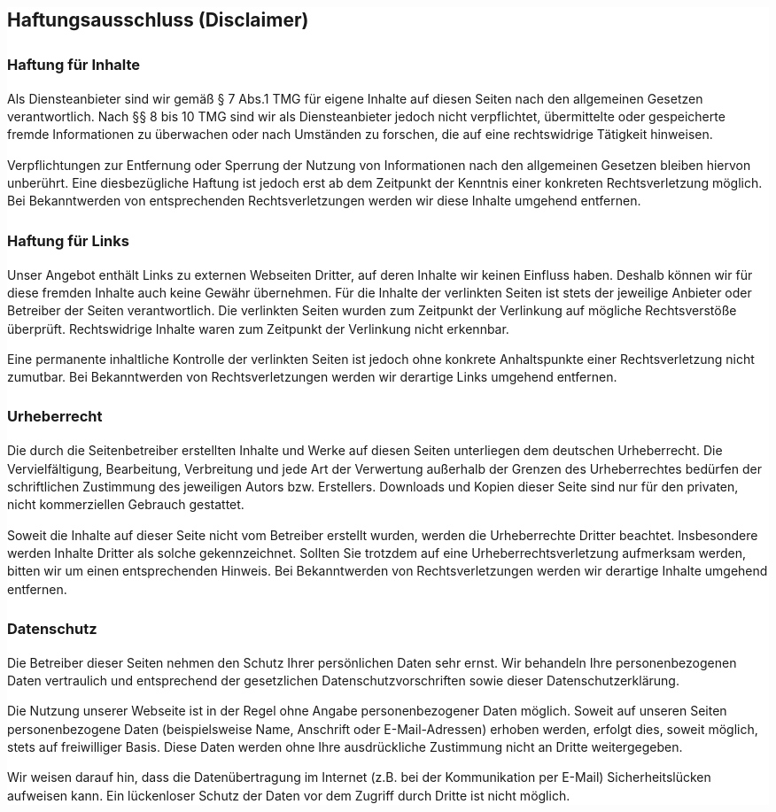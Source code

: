 ## Haftungsausschluss (Disclaimer)

### Haftung für Inhalte

Als Diensteanbieter sind wir gemäß § 7 Abs.1 TMG für eigene Inhalte auf diesen Seiten nach den allgemeinen Gesetzen verantwortlich. Nach §§ 8 bis 10 TMG sind wir als Diensteanbieter jedoch nicht verpflichtet, übermittelte oder gespeicherte fremde Informationen zu überwachen oder nach Umständen zu forschen, die auf eine rechtswidrige Tätigkeit hinweisen.

Verpflichtungen zur Entfernung oder Sperrung der Nutzung von Informationen nach den allgemeinen Gesetzen bleiben hiervon unberührt. Eine diesbezügliche Haftung ist jedoch erst ab dem Zeitpunkt der Kenntnis einer konkreten Rechtsverletzung möglich. Bei Bekanntwerden von entsprechenden Rechtsverletzungen werden wir diese Inhalte umgehend entfernen.

### Haftung für Links

Unser Angebot enthält Links zu externen Webseiten Dritter, auf deren Inhalte wir keinen Einfluss haben. Deshalb können wir für diese fremden Inhalte auch keine Gewähr übernehmen. Für die Inhalte der verlinkten Seiten ist stets der jeweilige Anbieter oder Betreiber der Seiten verantwortlich. Die verlinkten Seiten wurden zum Zeitpunkt der Verlinkung auf mögliche Rechtsverstöße überprüft. Rechtswidrige Inhalte waren zum Zeitpunkt der Verlinkung nicht erkennbar.

Eine permanente inhaltliche Kontrolle der verlinkten Seiten ist jedoch ohne konkrete Anhaltspunkte einer Rechtsverletzung nicht zumutbar. Bei Bekanntwerden von Rechtsverletzungen werden wir derartige Links umgehend entfernen.

### Urheberrecht

Die durch die Seitenbetreiber erstellten Inhalte und Werke auf diesen Seiten unterliegen dem deutschen Urheberrecht. Die Vervielfältigung, Bearbeitung, Verbreitung und jede Art der Verwertung außerhalb der Grenzen des Urheberrechtes bedürfen der schriftlichen Zustimmung des jeweiligen Autors bzw. Erstellers. Downloads und Kopien dieser Seite sind nur für den privaten, nicht kommerziellen Gebrauch gestattet.

Soweit die Inhalte auf dieser Seite nicht vom Betreiber erstellt wurden, werden die Urheberrechte Dritter beachtet. Insbesondere werden Inhalte Dritter als solche gekennzeichnet. Sollten Sie trotzdem auf eine Urheberrechtsverletzung aufmerksam werden, bitten wir um einen entsprechenden Hinweis. Bei Bekanntwerden von Rechtsverletzungen werden wir derartige Inhalte umgehend entfernen.

### Datenschutz

Die Betreiber dieser Seiten nehmen den Schutz Ihrer persönlichen Daten sehr ernst. Wir behandeln Ihre personenbezogenen Daten vertraulich und entsprechend der gesetzlichen Datenschutzvorschriften sowie dieser Datenschutzerklärung.

Die Nutzung unserer Webseite ist in der Regel ohne Angabe personenbezogener Daten möglich. Soweit auf unseren Seiten personenbezogene Daten (beispielsweise Name, Anschrift oder E-Mail-Adressen) erhoben werden, erfolgt dies, soweit möglich, stets auf freiwilliger Basis. Diese Daten werden ohne Ihre ausdrückliche Zustimmung nicht an Dritte weitergegeben.

Wir weisen darauf hin, dass die Datenübertragung im Internet (z.B. bei der Kommunikation per E-Mail) Sicherheitslücken aufweisen kann. Ein lückenloser Schutz der Daten vor dem Zugriff durch Dritte ist nicht möglich.
